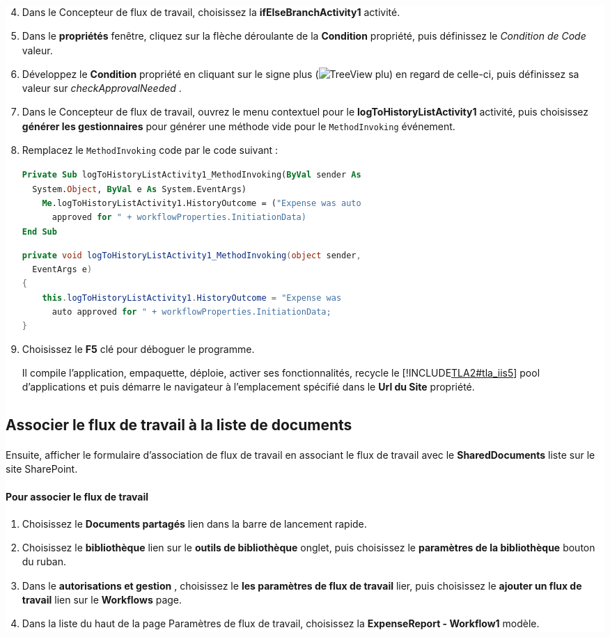 4.  Dans le Concepteur de flux de travail, choisissez la **ifElseBranchActivity1** activité.

5.  Dans le **propriétés** fenêtre, cliquez sur la flèche déroulante de la **Condition** propriété, puis définissez le *Condition de Code* valeur.

6.  Développez le **Condition** propriété en cliquant sur le signe plus (![TreeView plu](../sharepoint/media/plus.gif "TreeView plu")) en regard de celle-ci, puis définissez sa valeur sur *checkApprovalNeeded* .

7.  Dans le Concepteur de flux de travail, ouvrez le menu contextuel pour le **logToHistoryListActivity1** activité, puis choisissez **générer les gestionnaires** pour générer une méthode vide pour le `MethodInvoking` événement.

8.  Remplacez le `MethodInvoking` code par le code suivant :

    ```vb
    Private Sub logToHistoryListActivity1_MethodInvoking(ByVal sender As
      System.Object, ByVal e As System.EventArgs)
        Me.logToHistoryListActivity1.HistoryOutcome = ("Expense was auto
          approved for " + workflowProperties.InitiationData)
    End Sub
    ```

    ```csharp
    private void logToHistoryListActivity1_MethodInvoking(object sender,
      EventArgs e)
    {
        this.logToHistoryListActivity1.HistoryOutcome = "Expense was
          auto approved for " + workflowProperties.InitiationData;
    }
    ```

9. Choisissez le **F5** clé pour déboguer le programme.

     Il compile l’application, empaquette, déploie, activer ses fonctionnalités, recycle le [!INCLUDE[TLA2#tla_iis5](../sharepoint/includes/tla2sharptla-iis5-md.md)] pool d’applications et puis démarre le navigateur à l’emplacement spécifié dans le **Url du Site** propriété.

## <a name="associating-the-workflow-to-the-documents-list"></a>Associer le flux de travail à la liste de documents
 Ensuite, afficher le formulaire d’association de flux de travail en associant le flux de travail avec le **SharedDocuments** liste sur le site SharePoint.

#### <a name="to-associate-the-workflow"></a>Pour associer le flux de travail

1.  Choisissez le **Documents partagés** lien dans la barre de lancement rapide.

2.  Choisissez le **bibliothèque** lien sur le **outils de bibliothèque** onglet, puis choisissez le **paramètres de la bibliothèque** bouton du ruban.

3.  Dans le **autorisations et gestion** , choisissez le **les paramètres de flux de travail** lier, puis choisissez le **ajouter un flux de travail** lien sur le **Workflows** page.

4.  Dans la liste du haut de la page Paramètres de flux de travail, choisissez la **ExpenseReport - Workflow1** modèle.
